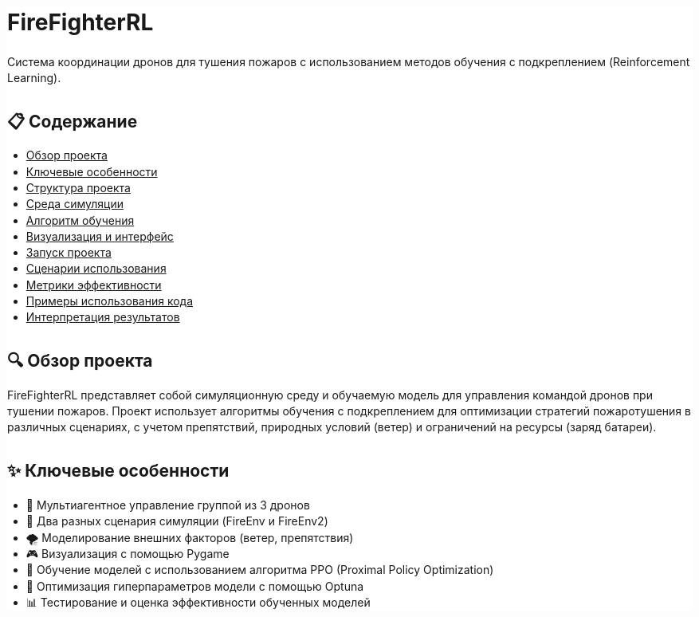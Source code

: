 
# FireFighterRL

Система координации дронов для тушения пожаров с использованием методов обучения с подкреплением (Reinforcement Learning).

## 📋 Содержание

* [Обзор проекта](https://claude.ai/chat/4414b060-842e-4c34-8e0a-1e0a513bf8fd#%D0%BE%D0%B1%D0%B7%D0%BE%D1%80-%D0%BF%D1%80%D0%BE%D0%B5%D0%BA%D1%82%D0%B0)
* [Ключевые особенности](https://claude.ai/chat/4414b060-842e-4c34-8e0a-1e0a513bf8fd#%D0%BA%D0%BB%D1%8E%D1%87%D0%B5%D0%B2%D1%8B%D0%B5-%D0%BE%D1%81%D0%BE%D0%B1%D0%B5%D0%BD%D0%BD%D0%BE%D1%81%D1%82%D0%B8)
* [Структура проекта](https://claude.ai/chat/4414b060-842e-4c34-8e0a-1e0a513bf8fd#%D1%81%D1%82%D1%80%D1%83%D0%BA%D1%82%D1%83%D1%80%D0%B0-%D0%BF%D1%80%D0%BE%D0%B5%D0%BA%D1%82%D0%B0)
* [Среда симуляции](https://claude.ai/chat/4414b060-842e-4c34-8e0a-1e0a513bf8fd#%D1%81%D1%80%D0%B5%D0%B4%D0%B0-%D1%81%D0%B8%D0%BC%D1%83%D0%BB%D1%8F%D1%86%D0%B8%D0%B8)
* [Алгоритм обучения](https://claude.ai/chat/4414b060-842e-4c34-8e0a-1e0a513bf8fd#%D0%B0%D0%BB%D0%B3%D0%BE%D1%80%D0%B8%D1%82%D0%BC-%D0%BE%D0%B1%D1%83%D1%87%D0%B5%D0%BD%D0%B8%D1%8F)
* [Визуализация и интерфейс](https://claude.ai/chat/4414b060-842e-4c34-8e0a-1e0a513bf8fd#%D0%B2%D0%B8%D0%B7%D1%83%D0%B0%D0%BB%D0%B8%D0%B7%D0%B0%D1%86%D0%B8%D1%8F-%D0%B8-%D0%B8%D0%BD%D1%82%D0%B5%D1%80%D1%84%D0%B5%D0%B9%D1%81)
* [Запуск проекта](https://claude.ai/chat/4414b060-842e-4c34-8e0a-1e0a513bf8fd#%D0%B7%D0%B0%D0%BF%D1%83%D1%81%D0%BA-%D0%BF%D1%80%D0%BE%D0%B5%D0%BA%D1%82%D0%B0)
* [Сценарии использования](https://claude.ai/chat/4414b060-842e-4c34-8e0a-1e0a513bf8fd#%D1%81%D1%86%D0%B5%D0%BD%D0%B0%D1%80%D0%B8%D0%B8-%D0%B8%D1%81%D0%BF%D0%BE%D0%BB%D1%8C%D0%B7%D0%BE%D0%B2%D0%B0%D0%BD%D0%B8%D1%8F)
* [Метрики эффективности](https://claude.ai/chat/4414b060-842e-4c34-8e0a-1e0a513bf8fd#%D0%BC%D0%B5%D1%82%D1%80%D0%B8%D0%BA%D0%B8-%D1%8D%D1%84%D1%84%D0%B5%D0%BA%D1%82%D0%B8%D0%B2%D0%BD%D0%BE%D1%81%D1%82%D0%B8)
* [Примеры использования кода](https://claude.ai/chat/4414b060-842e-4c34-8e0a-1e0a513bf8fd#%D0%BF%D1%80%D0%B8%D0%BC%D0%B5%D1%80%D1%8B-%D0%B8%D1%81%D0%BF%D0%BE%D0%BB%D1%8C%D0%B7%D0%BE%D0%B2%D0%B0%D0%BD%D0%B8%D1%8F-%D0%BA%D0%BE%D0%B4%D0%B0)
* [Интерпретация результатов](https://claude.ai/chat/4414b060-842e-4c34-8e0a-1e0a513bf8fd#%D0%B8%D0%BD%D1%82%D0%B5%D1%80%D0%BF%D1%80%D0%B5%D1%82%D0%B0%D1%86%D0%B8%D1%8F-%D0%B2%D1%8B%D0%B2%D0%BE%D0%B4%D0%B0-%D0%B8-%D1%80%D0%B5%D0%B7%D1%83%D0%BB%D1%8C%D1%82%D0%B0%D1%82%D0%BE%D0%B2)

## 🔍 Обзор проекта

FireFighterRL представляет собой симуляционную среду и обучаемую модель для управления командой дронов при тушении пожаров. Проект использует алгоритмы обучения с подкреплением для оптимизации стратегий пожаротушения в различных сценариях, с учетом препятствий, природных условий (ветер) и ограничений на ресурсы (заряд батареи).

## ✨ Ключевые особенности

* 🤖 Мультиагентное управление группой из 3 дронов
* 🔄 Два разных сценария симуляции (FireEnv и FireEnv2)
* 🌪️ Моделирование внешних факторов (ветер, препятствия)
* 🎮 Визуализация с помощью Pygame
* 🧠 Обучение моделей с использованием алгоритма PPO (Proximal Policy Optimization)
* 🔧 Оптимизация гиперпараметров модели с помощью Optuna
* 📊 Тестирование и оценка эффективности обученных моделей
